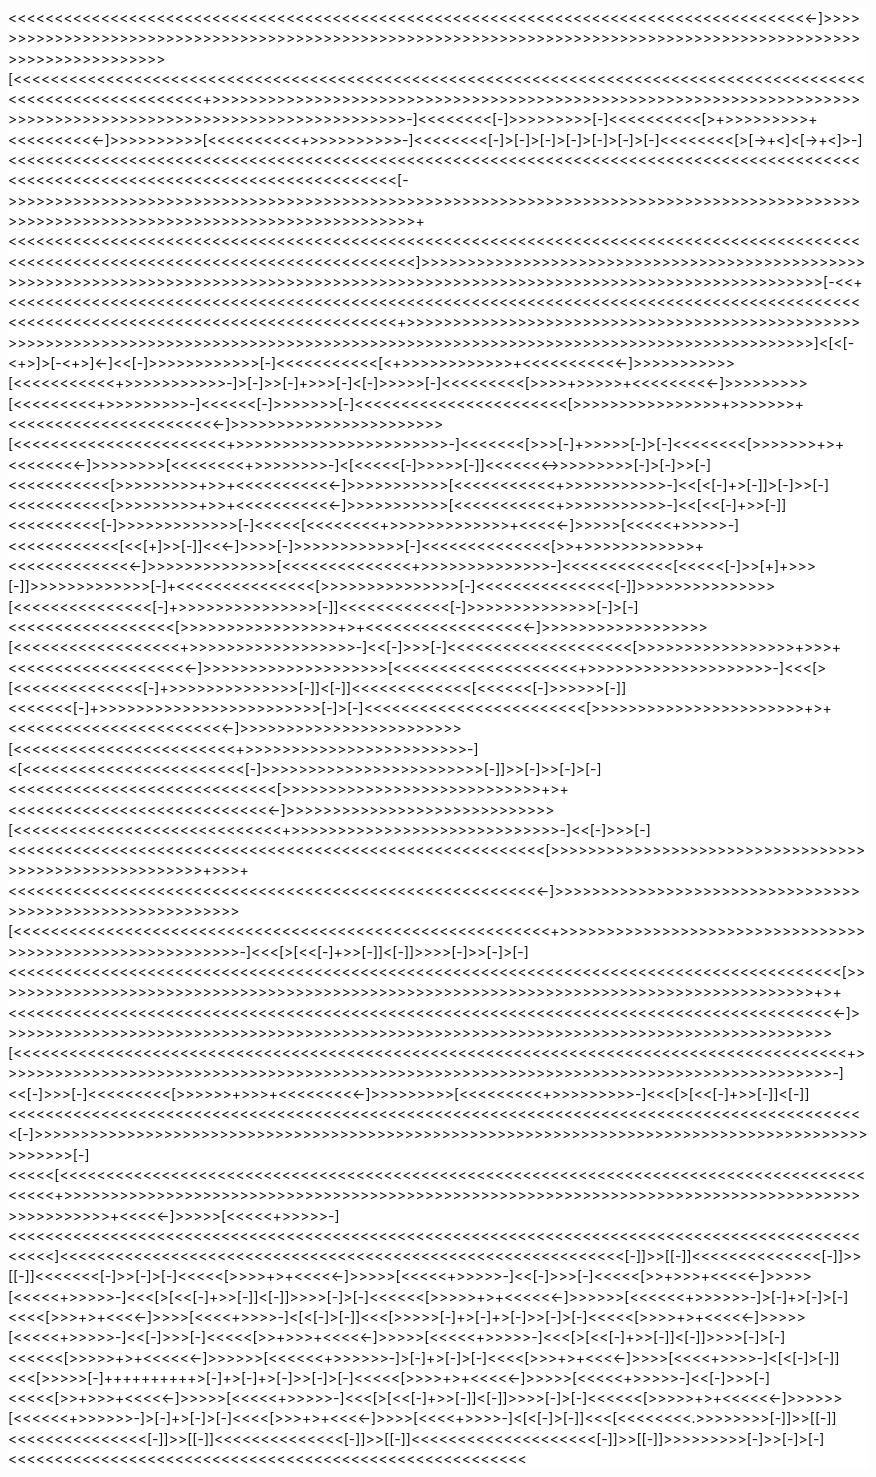 <<<<<<<<<<<<<<<<<<<<<<<<<<<<<<<<<<<<<<<<<<<<<<<<<<<<<<<<<<<<<<<<<<<<<<<<<<<<<<<<<<<<<<<-]>>>>>>>>>>>>>>>>>>>>>>>>>>>>>>>>>>>>>>>>>>>>>>>>>>>>>>>>>>>>>>>>>>>>>>>>>>>>>>>>>>>>>>>>>>>>>>>>>>>>>>>>>>>>>>>>>[<<<<<<<<<<<<<<<<<<<<<<<<<<<<<<<<<<<<<<<<<<<<<<<<<<<<<<<<<<<<<<<<<<<<<<<<<<<<<<<<<<<<<<<<<<<<<<<<<<<<<<<<<<<<<<<<<+>>>>>>>>>>>>>>>>>>>>>>>>>>>>>>>>>>>>>>>>>>>>>>>>>>>>>>>>>>>>>>>>>>>>>>>>>>>>>>>>>>>>>>>>>>>>>>>>>>>>>>>>>>>>>>>>>-]<<<<<<<<[-]>>>>>>>>>[-]<<<<<<<<<<[>+>>>>>>>>>+<<<<<<<<<<-]>>>>>>>>>>[<<<<<<<<<<+>>>>>>>>>>-]<<<<<<<<[-]>[-]>[-]>[-]>[-]>[-]>[-]<<<<<<<<[>[->+<]<[->+<]>-]<<<<<<<<<<<<<<<<<<<<<<<<<<<<<<<<<<<<<<<<<<<<<<<<<<<<<<<<<<<<<<<<<<<<<<<<<<<<<<<<<<<<<<<<<<<<<<<<<<<<<<<<<<<<<<<<<<<<<<<<<<<<<<<<<<<<<<[->>>>>>>>>>>>>>>>>>>>>>>>>>>>>>>>>>>>>>>>>>>>>>>>>>>>>>>>>>>>>>>>>>>>>>>>>>>>>>>>>>>>>>>>>>>>>>>>>>>>>>>>>>>>>>>>>>>>>>>>>>>>>>>>>>>>>>>>+<<<<<<<<<<<<<<<<<<<<<<<<<<<<<<<<<<<<<<<<<<<<<<<<<<<<<<<<<<<<<<<<<<<<<<<<<<<<<<<<<<<<<<<<<<<<<<<<<<<<<<<<<<<<<<<<<<<<<<<<<<<<<<<<<<<<<<<<]>>>>>>>>>>>>>>>>>>>>>>>>>>>>>>>>>>>>>>>>>>>>>>>>>>>>>>>>>>>>>>>>>>>>>>>>>>>>>>>>>>>>>>>>>>>>>>>>>>>>>>>>>>>>>>>>>>>>>>>>>>>>>>>>>>>>>>>>[-<<+<<<<<<<<<<<<<<<<<<<<<<<<<<<<<<<<<<<<<<<<<<<<<<<<<<<<<<<<<<<<<<<<<<<<<<<<<<<<<<<<<<<<<<<<<<<<<<<<<<<<<<<<<<<<<<<<<<<<<<<<<<<<<<<<<<<<<<+>>>>>>>>>>>>>>>>>>>>>>>>>>>>>>>>>>>>>>>>>>>>>>>>>>>>>>>>>>>>>>>>>>>>>>>>>>>>>>>>>>>>>>>>>>>>>>>>>>>>>>>>>>>>>>>>>>>>>>>>>>>>>>>>>>>>>>>>]<[<[-<+>]>[-<+>]<-]<<[-]>>>>>>>>>>>>[-]<<<<<<<<<<<[<+>>>>>>>>>>>>+<<<<<<<<<<<-]>>>>>>>>>>>[<<<<<<<<<<<+>>>>>>>>>>>-]>[-]>>[-]+>>>[-]<[-]>>>>>[-]<<<<<<<<<[>>>>+>>>>>+<<<<<<<<<-]>>>>>>>>>[<<<<<<<<<+>>>>>>>>>-]<<<<<<[-]>>>>>>>[-]<<<<<<<<<<<<<<<<<<<<<<<[>>>>>>>>>>>>>>>>+>>>>>>>+<<<<<<<<<<<<<<<<<<<<<<<-]>>>>>>>>>>>>>>>>>>>>>>>[<<<<<<<<<<<<<<<<<<<<<<<+>>>>>>>>>>>>>>>>>>>>>>>-]<<<<<<<[>>>[-]+>>>>>[-]>[-]<<<<<<<<[>>>>>>>+>+<<<<<<<<-]>>>>>>>>[<<<<<<<<+>>>>>>>>-]<[<<<<<[-]>>>>>[-]]<<<<<<<->>>>>>>>>[-]>[-]>>[-]<<<<<<<<<<<[>>>>>>>>>+>>+<<<<<<<<<<<-]>>>>>>>>>>>[<<<<<<<<<<<+>>>>>>>>>>>-]<<[<[-]+>[-]]>[-]>>[-]<<<<<<<<<<<[>>>>>>>>>+>>+<<<<<<<<<<<-]>>>>>>>>>>>[<<<<<<<<<<<+>>>>>>>>>>>-]<<[<<[-]+>>[-]]<<<<<<<<<<[-]>>>>>>>>>>>>>[-]<<<<<[<<<<<<<<+>>>>>>>>>>>>>+<<<<<-]>>>>>[<<<<<+>>>>>-]<<<<<<<<<<<<[<<[+]>>[-]]<<<-]>>>>[-]>>>>>>>>>>>>[-]<<<<<<<<<<<<<<[>>+>>>>>>>>>>>>+<<<<<<<<<<<<<<-]>>>>>>>>>>>>>>[<<<<<<<<<<<<<<+>>>>>>>>>>>>>>-]<<<<<<<<<<<<[<<<<<[-]>>[+]+>>>[-]]>>>>>>>>>>>>>[-]+<<<<<<<<<<<<<<<[>>>>>>>>>>>>>>>[-]<<<<<<<<<<<<<<<[-]]>>>>>>>>>>>>>>>[<<<<<<<<<<<<<<<[-]+>>>>>>>>>>>>>>>[-]]<<<<<<<<<<<<[-]>>>>>>>>>>>>>>[-]>[-]<<<<<<<<<<<<<<<<<<[>>>>>>>>>>>>>>>>>+>+<<<<<<<<<<<<<<<<<<-]>>>>>>>>>>>>>>>>>>[<<<<<<<<<<<<<<<<<<+>>>>>>>>>>>>>>>>>>-]<<[-]>>>[-]<<<<<<<<<<<<<<<<<<<<[>>>>>>>>>>>>>>>>>+>>>+<<<<<<<<<<<<<<<<<<<<-]>>>>>>>>>>>>>>>>>>>>[<<<<<<<<<<<<<<<<<<<<+>>>>>>>>>>>>>>>>>>>>-]<<<[>[<<<<<<<<<<<<<<[-]+>>>>>>>>>>>>>>[-]]<[-]]<<<<<<<<<<<<<[<<<<<<[-]>>>>>>[-]]<<<<<<<[-]+>>>>>>>>>>>>>>>>>>>>>>>>[-]>[-]<<<<<<<<<<<<<<<<<<<<<<<<[>>>>>>>>>>>>>>>>>>>>>>>+>+<<<<<<<<<<<<<<<<<<<<<<<<-]>>>>>>>>>>>>>>>>>>>>>>>>[<<<<<<<<<<<<<<<<<<<<<<<<+>>>>>>>>>>>>>>>>>>>>>>>>-]<[<<<<<<<<<<<<<<<<<<<<<<<<[-]>>>>>>>>>>>>>>>>>>>>>>>>[-]]>>[-]>>[-]>[-]<<<<<<<<<<<<<<<<<<<<<<<<<<<<<[>>>>>>>>>>>>>>>>>>>>>>>>>>>>+>+<<<<<<<<<<<<<<<<<<<<<<<<<<<<<-]>>>>>>>>>>>>>>>>>>>>>>>>>>>>>[<<<<<<<<<<<<<<<<<<<<<<<<<<<<<+>>>>>>>>>>>>>>>>>>>>>>>>>>>>>-]<<[-]>>>[-]<<<<<<<<<<<<<<<<<<<<<<<<<<<<<<<<<<<<<<<<<<<<<<<<<<<<<<<<<<[>>>>>>>>>>>>>>>>>>>>>>>>>>>>>>>>>>>>>>>>>>>>>>>>>>>>>>>+>>>+<<<<<<<<<<<<<<<<<<<<<<<<<<<<<<<<<<<<<<<<<<<<<<<<<<<<<<<<<<-]>>>>>>>>>>>>>>>>>>>>>>>>>>>>>>>>>>>>>>>>>>>>>>>>>>>>>>>>>>[<<<<<<<<<<<<<<<<<<<<<<<<<<<<<<<<<<<<<<<<<<<<<<<<<<<<<<<<<<+>>>>>>>>>>>>>>>>>>>>>>>>>>>>>>>>>>>>>>>>>>>>>>>>>>>>>>>>>>-]<<<[>[<<[-]+>>[-]]<[-]]>>>>[-]>>[-]>[-]<<<<<<<<<<<<<<<<<<<<<<<<<<<<<<<<<<<<<<<<<<<<<<<<<<<<<<<<<<<<<<<<<<<<<<<<<<<<<<<<<<<<<<<<<<[>>>>>>>>>>>>>>>>>>>>>>>>>>>>>>>>>>>>>>>>>>>>>>>>>>>>>>>>>>>>>>>>>>>>>>>>>>>>>>>>>>>>>>>>>+>+<<<<<<<<<<<<<<<<<<<<<<<<<<<<<<<<<<<<<<<<<<<<<<<<<<<<<<<<<<<<<<<<<<<<<<<<<<<<<<<<<<<<<<<<<<-]>>>>>>>>>>>>>>>>>>>>>>>>>>>>>>>>>>>>>>>>>>>>>>>>>>>>>>>>>>>>>>>>>>>>>>>>>>>>>>>>>>>>>>>>>>[<<<<<<<<<<<<<<<<<<<<<<<<<<<<<<<<<<<<<<<<<<<<<<<<<<<<<<<<<<<<<<<<<<<<<<<<<<<<<<<<<<<<<<<<<<+>>>>>>>>>>>>>>>>>>>>>>>>>>>>>>>>>>>>>>>>>>>>>>>>>>>>>>>>>>>>>>>>>>>>>>>>>>>>>>>>>>>>>>>>>>-]<<[-]>>>[-]<<<<<<<<<[>>>>>>+>>>+<<<<<<<<<-]>>>>>>>>>[<<<<<<<<<+>>>>>>>>>-]<<<[>[<<[-]+>>[-]]<[-]]<<<<<<<<<<<<<<<<<<<<<<<<<<<<<<<<<<<<<<<<<<<<<<<<<<<<<<<<<<<<<<<<<<<<<<<<<<<<<<<<<<<<<<<<<<<<<[-]>>>>>>>>>>>>>>>>>>>>>>>>>>>>>>>>>>>>>>>>>>>>>>>>>>>>>>>>>>>>>>>>>>>>>>>>>>>>>>>>>>>>>>>>>>>>>>>>>[-]<<<<<[<<<<<<<<<<<<<<<<<<<<<<<<<<<<<<<<<<<<<<<<<<<<<<<<<<<<<<<<<<<<<<<<<<<<<<<<<<<<<<<<<<<<<<<<<<<<+>>>>>>>>>>>>>>>>>>>>>>>>>>>>>>>>>>>>>>>>>>>>>>>>>>>>>>>>>>>>>>>>>>>>>>>>>>>>>>>>>>>>>>>>>>>>>>>>>+<<<<<-]>>>>>[<<<<<+>>>>>-]<<<<<<<<<<<<<<<<<<<<<<<<<<<<<<<<<<<<<<<<<<<<<<<<<<<<<<<<<<<<<<<<<<<<<<<<<<<<<<<<<<<<<<<<<<<<<<<<<]<<<<<<<<<<<<<<<<<<<<<<<<<<<<<<<<<<<<<<<<<<<<<<<<<<<<<<<<<<<<<[-]]>>[[-]]<<<<<<<<<<<<<<[-]]>>[[-]]<<<<<<<[-]>>[-]>[-]<<<<<[>>>>+>+<<<<<-]>>>>>[<<<<<+>>>>>-]<<[-]>>>[-]<<<<<[>>+>>>+<<<<<-]>>>>>[<<<<<+>>>>>-]<<<[>[<<[-]+>>[-]]<[-]]>>>>[-]>[-]<<<<<<[>>>>>+>+<<<<<<-]>>>>>>[<<<<<<+>>>>>>-]>[-]+>[-]>[-]<<<<[>>>+>+<<<<-]>>>>[<<<<+>>>>-]<[<[-]>[-]]<<<[>>>>>[-]+>[-]+>[-]>>[-]>[-]<<<<<[>>>>+>+<<<<<-]>>>>>[<<<<<+>>>>>-]<<[-]>>>[-]<<<<<[>>+>>>+<<<<<-]>>>>>[<<<<<+>>>>>-]<<<[>[<<[-]+>>[-]]<[-]]>>>>[-]>[-]<<<<<<[>>>>>+>+<<<<<<-]>>>>>>[<<<<<<+>>>>>>-]>[-]+>[-]>[-]<<<<[>>>+>+<<<<-]>>>>[<<<<+>>>>-]<[<[-]>[-]]<<<[>>>>>[-]++++++++++>[-]+>[-]+>[-]>>[-]>[-]<<<<<[>>>>+>+<<<<<-]>>>>>[<<<<<+>>>>>-]<<[-]>>>[-]<<<<<[>>+>>>+<<<<<-]>>>>>[<<<<<+>>>>>-]<<<[>[<<[-]+>>[-]]<[-]]>>>>[-]>[-]<<<<<<[>>>>>+>+<<<<<<-]>>>>>>[<<<<<<+>>>>>>-]>[-]+>[-]>[-]<<<<[>>>+>+<<<<-]>>>>[<<<<+>>>>-]<[<[-]>[-]]<<<[<<<<<<<<.>>>>>>>>[-]]>>[[-]]<<<<<<<<<<<<<<<[-]]>>[[-]]<<<<<<<<<<<<<<[-]]>>[[-]]<<<<<<<<<<<<<<<<<<<<[-]]>>[[-]]>>>>>>>>>[-]>>[-]>[-]<<<<<<<<<<<<<<<<<<<<<<<<<<<<<<<<<<<<<<<<<<<<<<<<<<<<<<<<